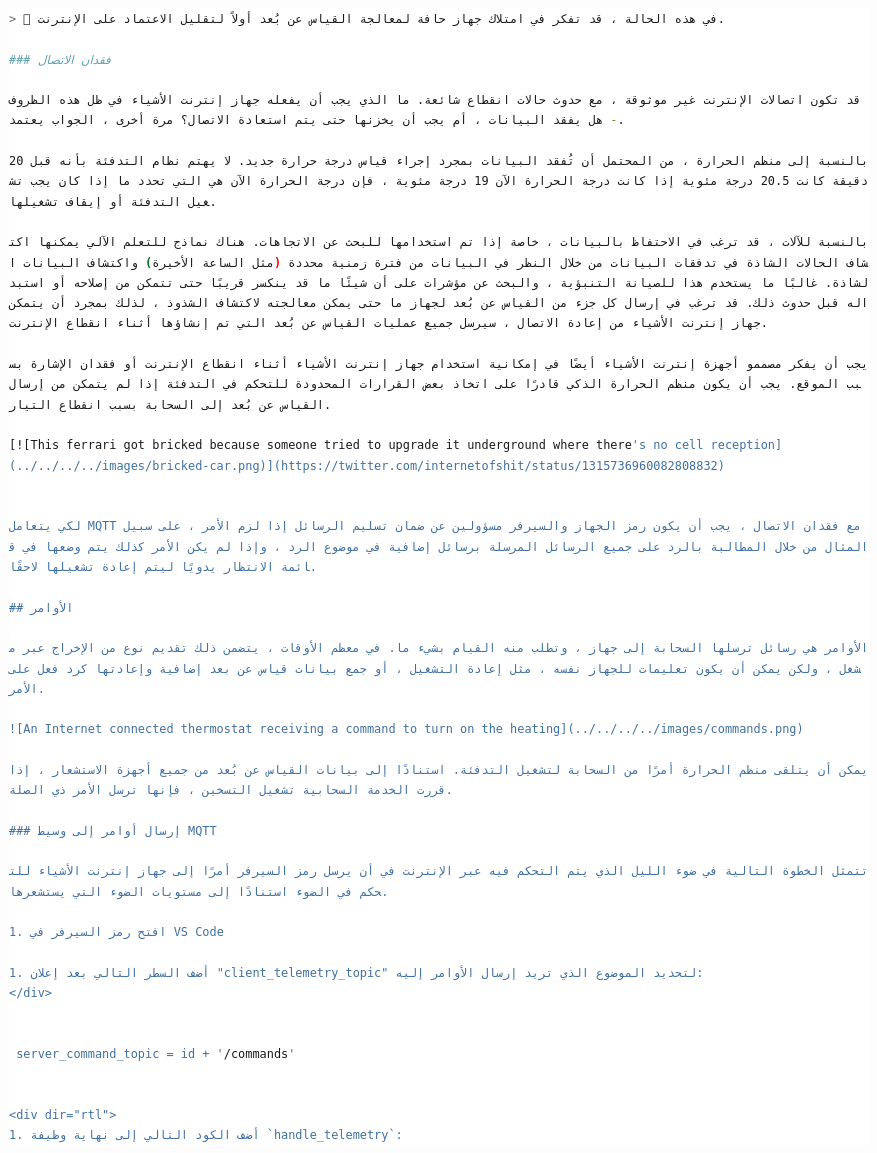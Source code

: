    ```sh
> 💁 في هذه الحالة ، قد تفكر في امتلاك جهاز حافة لمعالجة القياس عن بُعد أولاً لتقليل الاعتماد على الإنترنت.

### فقدان الاتصال

قد تكون اتصالات الإنترنت غير موثوقة ، مع حدوث حالات انقطاع شائعة. ما الذي يجب أن يفعله جهاز إنترنت الأشياء في ظل هذه الظروف - هل يفقد البيانات ، أم يجب أن يخزنها حتى يتم استعادة الاتصال؟ مرة أخرى ، الجواب يعتمد.

بالنسبة إلى منظم الحرارة ، من المحتمل أن تُفقد البيانات بمجرد إجراء قياس درجة حرارة جديد. لا يهتم نظام التدفئة بأنه قبل 20 دقيقة كانت 20.5 درجة مئوية إذا كانت درجة الحرارة الآن 19 درجة مئوية ، فإن درجة الحرارة الآن هي التي تحدد ما إذا كان يجب تشغيل التدفئة أو إيقاف تشغيلها.

بالنسبة للآلات ، قد ترغب في الاحتفاظ بالبيانات ، خاصة إذا تم استخدامها للبحث عن الاتجاهات. هناك نماذج للتعلم الآلي يمكنها اكتشاف الحالات الشاذة في تدفقات البيانات من خلال النظر في البيانات من فترة زمنية محددة (مثل الساعة الأخيرة) واكتشاف البيانات الشاذة. غالبًا ما يستخدم هذا للصيانة التنبؤية ، والبحث عن مؤشرات على أن شيئًا ما قد ينكسر قريبًا حتى تتمكن من إصلاحه أو استبداله قبل حدوث ذلك. قد ترغب في إرسال كل جزء من القياس عن بُعد لجهاز ما حتى يمكن معالجته لاكتشاف الشذوذ ، لذلك بمجرد أن يتمكن جهاز إنترنت الأشياء من إعادة الاتصال ، سيرسل جميع عمليات القياس عن بُعد التي تم إنشاؤها أثناء انقطاع الإنترنت.

يجب أن يفكر مصممو أجهزة إنترنت الأشياء أيضًا في إمكانية استخدام جهاز إنترنت الأشياء أثناء انقطاع الإنترنت أو فقدان الإشارة بسبب الموقع. يجب أن يكون منظم الحرارة الذكي قادرًا على اتخاذ بعض القرارات المحدودة للتحكم في التدفئة إذا لم يتمكن من إرسال القياس عن بُعد إلى السحابة بسبب انقطاع التيار.

[![This ferrari got bricked because someone tried to upgrade it underground where there's no cell reception](../../../../images/bricked-car.png)](https://twitter.com/internetofshit/status/1315736960082808832)


لكي يتعامل MQTT مع فقدان الاتصال ، يجب أن يكون رمز الجهاز والسيرفر مسؤولين عن ضمان تسليم الرسائل إذا لزم الأمر ، على سبيل المثال من خلال المطالبة بالرد على جميع الرسائل المرسلة برسائل إضافية في موضوع الرد ، وإذا لم يكن الأمر كذلك يتم وضعها في قائمة الانتظار يدويًا ليتم إعادة تشغيلها لاحقًا.

## الأوامر

الأوامر هي رسائل ترسلها السحابة إلى جهاز ، وتطلب منه القيام بشيء ما. في معظم الأوقات ، يتضمن ذلك تقديم نوع من الإخراج عبر مشغل ، ولكن يمكن أن يكون تعليمات للجهاز نفسه ، مثل إعادة التشغيل ، أو جمع بيانات قياس عن بعد إضافية وإعادتها كرد فعل على الأمر.

![An Internet connected thermostat receiving a command to turn on the heating](../../../../images/commands.png)

يمكن أن يتلقى منظم الحرارة أمرًا من السحابة لتشغيل التدفئة. استنادًا إلى بيانات القياس عن بُعد من جميع أجهزة الاستشعار ، إذا قررت الخدمة السحابية تشغيل التسخين ، فإنها ترسل الأمر ذي الصلة.

### إرسال أوامر إلى وسيط MQTT

تتمثل الخطوة التالية في ضوء الليل الذي يتم التحكم فيه عبر الإنترنت في أن يرسل رمز السيرفر أمرًا إلى جهاز إنترنت الأشياء للتحكم في الضوء استنادًا إلى مستويات الضوء التي يستشعرها.

1. افتح رمز السيرفر في VS Code

1. أضف السطر التالي بعد إعلان "client_telemetry_topic" لتحديد الموضوع الذي تريد إرسال الأوامر إليه:
</div>

    
    server_command_topic = id + '/commands'
    

<div dir="rtl">
1. أضف الكود التالي إلى نهاية وظيفة `handle_telemetry`:

   ```